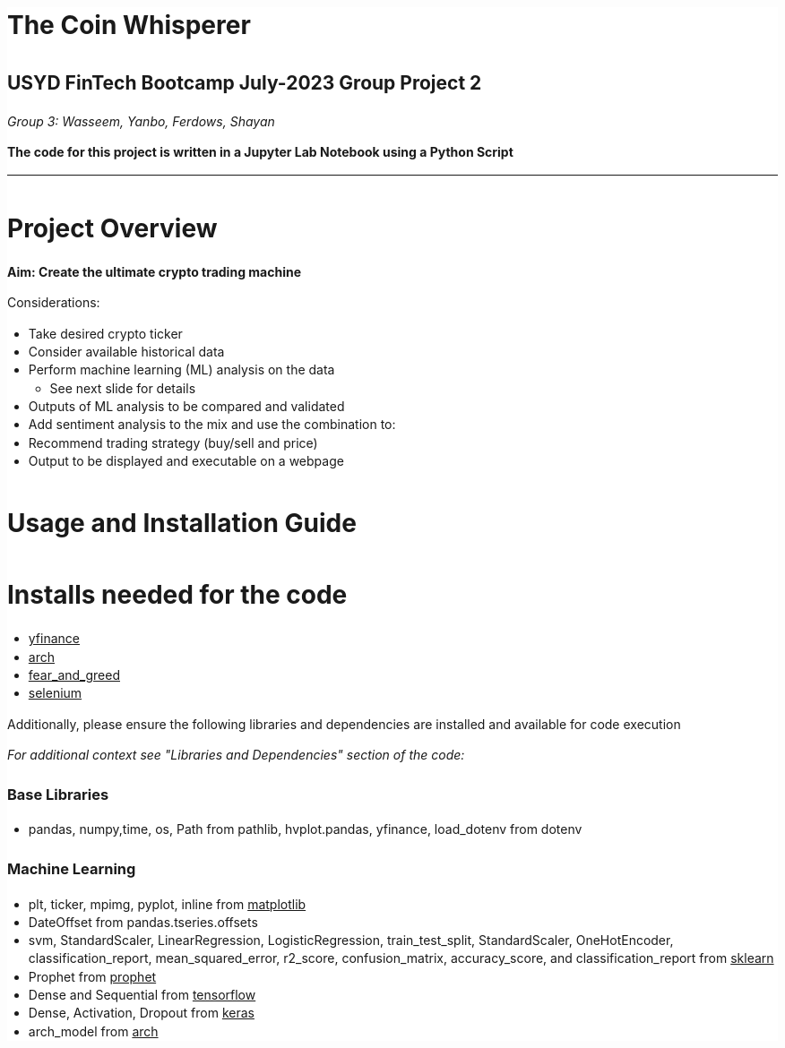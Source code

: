 # The Coin Whisperer
## USYD FinTech Bootcamp July-2023 Group Project 2
*Group 3: Wasseem, Yanbo, Ferdows, Shayan*

**The code for this project is written in a Jupyter Lab Notebook using a Python Script** 

---
# Project Overview
**Aim: Create the ultimate crypto trading machine**

Considerations:
* Take desired crypto ticker
* Consider available historical data
* Perform machine learning (ML) analysis on the data
  * See next slide for details
* Outputs of ML analysis to be compared and validated
* Add sentiment analysis to the mix and use the combination to:
* Recommend trading strategy (buy/sell and price)
* Output to be displayed and executable on a webpage



# Usage and Installation Guide

# Installs needed for the code
- [yfinance](https://pypi.org/project/yfinance/)
- [arch](https://pypi.org/project/arch/)
- [fear_and_greed](https://pypi.org/project/fear-and-greed/)
- [selenium](https://pypi.org/project/selenium/)


Additionally, please ensure the following libraries and dependencies are installed and available for code execution

*For additional context see "Libraries and Dependencies" section of the code:*

### Base Libraries
- pandas, numpy,time, os, Path from pathlib, hvplot.pandas, yfinance, load_dotenv from dotenv  

### Machine Learning
- plt, ticker, mpimg, pyplot, inline from [matplotlib](https://pypi.org/project/matplotlib/) 
- DateOffset from pandas.tseries.offsets  
- svm, StandardScaler, LinearRegression, LogisticRegression, train_test_split, StandardScaler, OneHotEncoder, classification_report, mean_squared_error, r2_score, confusion_matrix, accuracy_score, and classification_report from [sklearn](https://scikit-learn.org/stable/)
- Prophet from [prophet](https://facebook.github.io/prophet/)  
- Dense and Sequential from [tensorflow](https://www.tensorflow.org)
-  Dense, Activation, Dropout from [keras](https://keras.io)
- arch_model from [arch](https://arch.readthedocs.io/en/latest/)
